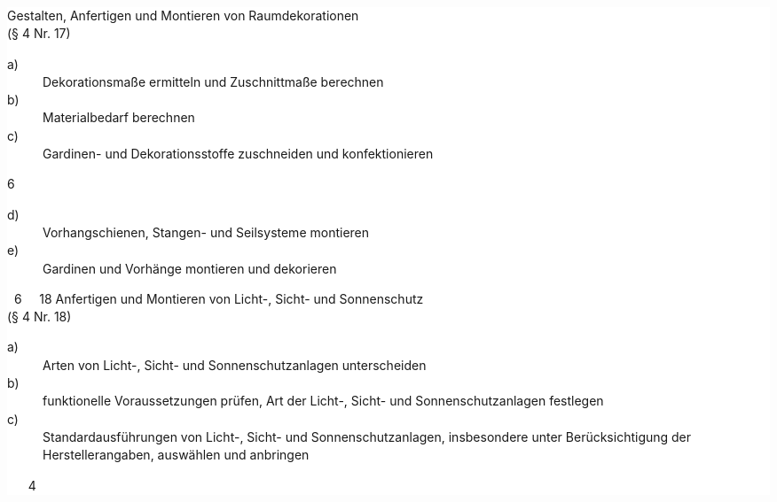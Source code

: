 <td rowspan="2" style="border-right: 0.5pt solid; border-bottom: 0.5pt solid" data-valign="top">Gestalten, Anfertigen und Montieren von Raumdekorationen<br />
(§ 4 Nr. 17)</td>
<td style="border-right: 0.5pt solid; border-bottom: 0.5pt solid"><dl>
<dt>a)</dt>
<dd>
Dekorationsmaße ermitteln und Zuschnittmaße berechnen
</dd>
<dt>b)</dt>
<dd>
Materialbedarf berechnen
</dd>
<dt>c)</dt>
<dd>
Gardinen- und Dekorationsstoffe zuschneiden und konfektionieren
</dd>
</dl></td>
<td style="text-align: center; border-right: 0.5pt solid; border-bottom: 0.5pt solid;">6</td>
<td style="text-align: center; border-right: 0.5pt solid; border-bottom: 0.5pt solid;"> </td>
<td style="text-align: center; border-right: 0.5pt solid; border-bottom: 0.5pt solid;"> </td>
<td style="text-align: center; border-bottom: 0.5pt solid;"> </td>
</tr>
<tr class="even">
<td style="border-right: 0.5pt solid; border-bottom: 0.5pt solid"><dl>
<dt>d)</dt>
<dd>
Vorhangschienen, Stangen- und Seilsysteme montieren
</dd>
<dt>e)</dt>
<dd>
Gardinen und Vorhänge montieren und dekorieren
</dd>
</dl></td>
<td style="text-align: center; border-right: 0.5pt solid; border-bottom: 0.5pt solid;"> </td>
<td style="text-align: center; border-right: 0.5pt solid; border-bottom: 0.5pt solid;">6</td>
<td style="text-align: center; border-right: 0.5pt solid; border-bottom: 0.5pt solid;"> </td>
<td style="text-align: center; border-bottom: 0.5pt solid;"> </td>
</tr>
<tr class="odd">
<td style="border-right: 0.5pt solid; border-bottom: 0.5pt solid" data-valign="top">18</td>
<td style="border-right: 0.5pt solid; border-bottom: 0.5pt solid" data-valign="top">Anfertigen und Montieren von Licht-, Sicht- und Sonnenschutz<br />
(§ 4 Nr. 18)</td>
<td style="border-right: 0.5pt solid; border-bottom: 0.5pt solid"><dl>
<dt>a)</dt>
<dd>
Arten von Licht-, Sicht- und Sonnenschutzanlagen unterscheiden
</dd>
<dt>b)</dt>
<dd>
funktionelle Voraussetzungen prüfen, Art der Licht-, Sicht- und Sonnenschutzanlagen festlegen
</dd>
<dt>c)</dt>
<dd>
Standardausführungen von Licht-, Sicht- und Sonnenschutzanlagen, insbesondere unter Berücksichtigung der Herstellerangaben, auswählen und anbringen
</dd>
</dl></td>
<td style="text-align: center; border-right: 0.5pt solid; border-bottom: 0.5pt solid;"> </td>
<td style="text-align: center; border-right: 0.5pt solid; border-bottom: 0.5pt solid;"> </td>
<td style="text-align: center; border-right: 0.5pt solid; border-bottom: 0.5pt solid;"> </td>
<td style="text-align: center; border-bottom: 0.5pt solid;">4</td>
</tr>
<tr class="even">